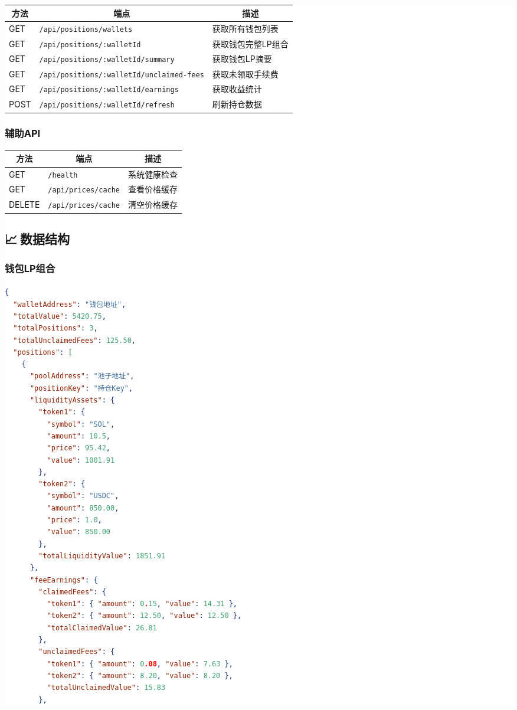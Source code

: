 | 方法 | 端点 | 描述 |
|------|------|------|
| GET | `/api/positions/wallets` | 获取所有钱包列表 |
| GET | `/api/positions/:walletId` | 获取钱包完整LP组合 |
| GET | `/api/positions/:walletId/summary` | 获取钱包LP摘要 |
| GET | `/api/positions/:walletId/unclaimed-fees` | 获取未领取手续费 |
| GET | `/api/positions/:walletId/earnings` | 获取收益统计 |
| POST | `/api/positions/:walletId/refresh` | 刷新持仓数据 |

### 辅助API

| 方法 | 端点 | 描述 |
|------|------|------|
| GET | `/health` | 系统健康检查 |
| GET | `/api/prices/cache` | 查看价格缓存 |
| DELETE | `/api/prices/cache` | 清空价格缓存 |

## 📈 数据结构

### 钱包LP组合

```json
{
  "walletAddress": "钱包地址",
  "totalValue": 5420.75,
  "totalPositions": 3,
  "totalUnclaimedFees": 125.50,
  "positions": [
    {
      "poolAddress": "池子地址",
      "positionKey": "持仓Key",
      "liquidityAssets": {
        "token1": {
          "symbol": "SOL",
          "amount": 10.5,
          "price": 95.42,
          "value": 1001.91
        },
        "token2": {
          "symbol": "USDC",
          "amount": 850.00,
          "price": 1.0,
          "value": 850.00
        },
        "totalLiquidityValue": 1851.91
      },
      "feeEarnings": {
        "claimedFees": {
          "token1": { "amount": 0.15, "value": 14.31 },
          "token2": { "amount": 12.50, "value": 12.50 },
          "totalClaimedValue": 26.81
        },
        "unclaimedFees": {
          "token1": { "amount": 0.08, "value": 7.63 },
          "token2": { "amount": 8.20, "value": 8.20 },
          "totalUnclaimedValue": 15.83
        },
```